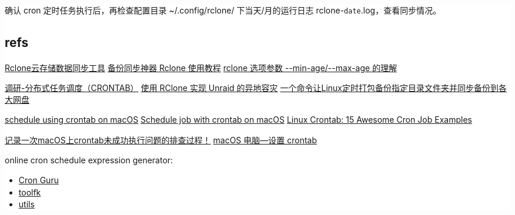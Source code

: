 
确认 cron 定时任务执行后，再检查配置目录 ~/.config/rclone/ 下当天/月的运行日志 rclone-`date`.log，查看同步情况。

## refs

[Rclone云存储数据同步工具](https://www.cnblogs.com/varden/p/17181717.html)
[备份同步神器 Rclone 使用教程](https://cloud.tencent.com/developer/article/2192254)
[rclone 选项参数 --min-age/--max-age 的理解](https://blog.csdn.net/neowell/article/details/134009677)

[调研-分布式任务调度（CRONTAB）](https://yuerblog.cc/2018/04/09/research-about-distributed-crontab/)
[使用 RClone 实现 Unraid 的异地容灾](https://juejin.cn/post/7131650853307416589)
[一个命令让Linux定时打包备份指定目录文件夹并同步备份到各大网盘](https://wzfou.com/vps-one-backup/)

[schedule using crontab on macOS](https://medium.com/@justin_ng/how-to-run-your-script-on-a-schedule-using-crontab-on-macos-a-step-by-step-guide-a7ba539acf76)
[Schedule job with crontab on macOS](https://chethansp.medium.com/schedule-job-with-crontab-on-macos-d47a1fda47e5)
[Linux Crontab: 15 Awesome Cron Job Examples](https://www.thegeekstuff.com/2009/06/15-practical-crontab-examples/)

[记录一次macOS上crontab未成功执行问题的排查过程！](https://blog.humh.cn/?p=947)
[macOS 电脑—设置 crontab](https://zhuanlan.zhihu.com/p/564215492)

online cron schedule expression generator:

- [Cron Guru](https://crontab.guru/)
- [toolfk](https://www.toolfk.com/tools/generate-crontab.html)
- [utils](https://utils.fun/crontab)
